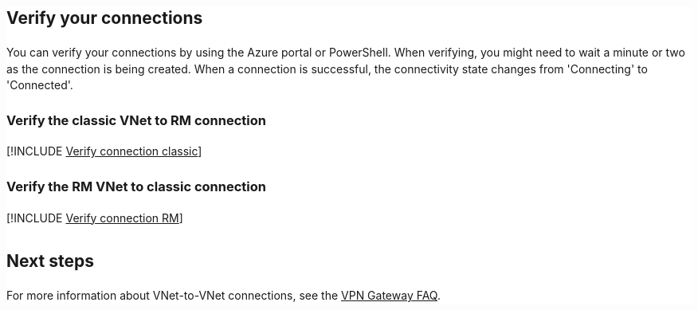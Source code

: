## <a name="verify"></a>Verify your connections

You can verify your connections by using the Azure portal or PowerShell. When verifying, you might need to wait a minute or two as the connection is being created. When a connection is successful, the connectivity state changes from 'Connecting' to 'Connected'.

### Verify the classic VNet to RM connection

[!INCLUDE [Verify connection classic](../../includes/vpn-gateway-verify-connection-azureportal-classic-include.md)]

### Verify the RM VNet to classic connection

[!INCLUDE [Verify connection RM](../../includes/vpn-gateway-verify-connection-portal-rm-include.md)]

## Next steps

For more information about VNet-to-VNet connections, see the [VPN Gateway FAQ](vpn-gateway-vpn-faq.md).
